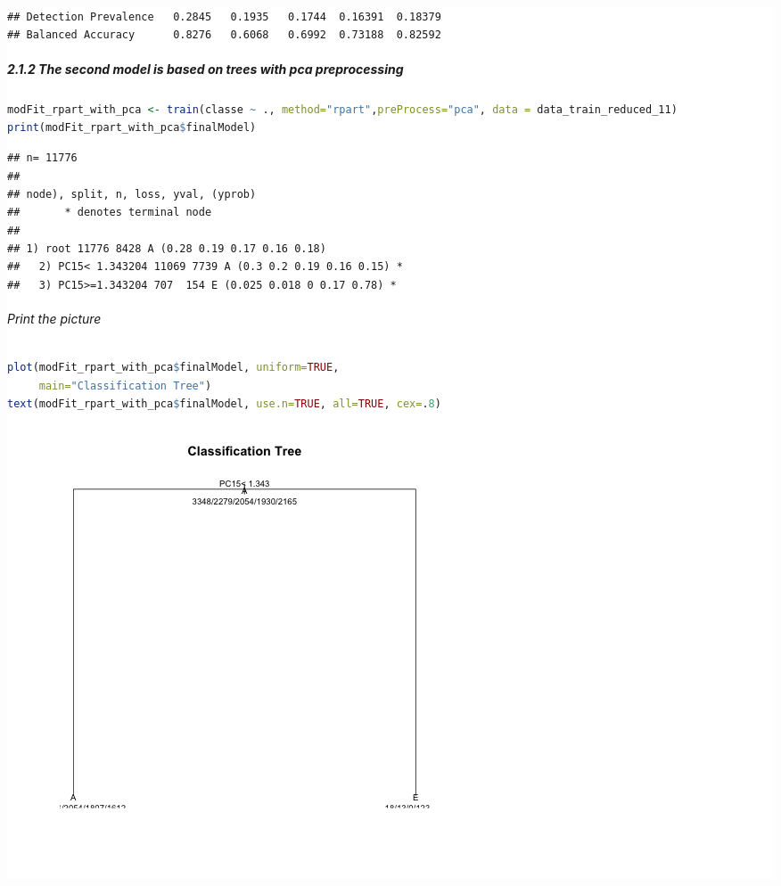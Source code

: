 ```
## Detection Prevalence   0.2845   0.1935   0.1744  0.16391  0.18379
## Balanced Accuracy      0.8276   0.6068   0.6992  0.73188  0.82592
```


##### 2.1.2 The second model is based on trees with pca preprocessing


```r
modFit_rpart_with_pca <- train(classe ~ ., method="rpart",preProcess="pca", data = data_train_reduced_11)
print(modFit_rpart_with_pca$finalModel)
```

```
## n= 11776 
## 
## node), split, n, loss, yval, (yprob)
##       * denotes terminal node
## 
## 1) root 11776 8428 A (0.28 0.19 0.17 0.16 0.18)  
##   2) PC15< 1.343204 11069 7739 A (0.3 0.2 0.19 0.16 0.15) *
##   3) PC15>=1.343204 707  154 E (0.025 0.018 0 0.17 0.78) *
```

###### Print the picture 


```r
plot(modFit_rpart_with_pca$finalModel, uniform=TRUE, 
     main="Classification Tree")
text(modFit_rpart_with_pca$finalModel, use.n=TRUE, all=TRUE, cex=.8)
```

![plot of chunk unnamed-chunk-26](figure/unnamed-chunk-26-1.png) 

